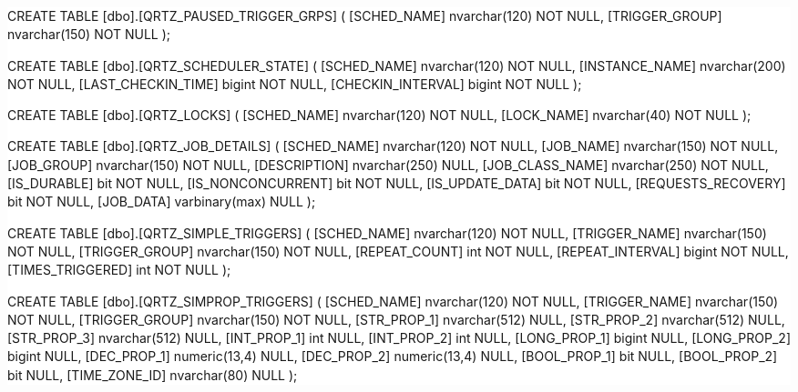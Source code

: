 CREATE TABLE [dbo].[QRTZ_PAUSED_TRIGGER_GRPS] (
  [SCHED_NAME] nvarchar(120) NOT NULL,
  [TRIGGER_GROUP] nvarchar(150) NOT NULL 
);

CREATE TABLE [dbo].[QRTZ_SCHEDULER_STATE] (
  [SCHED_NAME] nvarchar(120) NOT NULL,
  [INSTANCE_NAME] nvarchar(200) NOT NULL,
  [LAST_CHECKIN_TIME] bigint NOT NULL,
  [CHECKIN_INTERVAL] bigint NOT NULL
);

CREATE TABLE [dbo].[QRTZ_LOCKS] (
  [SCHED_NAME] nvarchar(120) NOT NULL,
  [LOCK_NAME] nvarchar(40) NOT NULL 
);

CREATE TABLE [dbo].[QRTZ_JOB_DETAILS] (
  [SCHED_NAME] nvarchar(120) NOT NULL,
  [JOB_NAME] nvarchar(150) NOT NULL,
  [JOB_GROUP] nvarchar(150) NOT NULL,
  [DESCRIPTION] nvarchar(250) NULL,
  [JOB_CLASS_NAME] nvarchar(250) NOT NULL,
  [IS_DURABLE] bit NOT NULL,
  [IS_NONCONCURRENT] bit NOT NULL,
  [IS_UPDATE_DATA] bit NOT NULL,
  [REQUESTS_RECOVERY] bit NOT NULL,
  [JOB_DATA] varbinary(max) NULL
);

CREATE TABLE [dbo].[QRTZ_SIMPLE_TRIGGERS] (
  [SCHED_NAME] nvarchar(120) NOT NULL,
  [TRIGGER_NAME] nvarchar(150) NOT NULL,
  [TRIGGER_GROUP] nvarchar(150) NOT NULL,
  [REPEAT_COUNT] int NOT NULL,
  [REPEAT_INTERVAL] bigint NOT NULL,
  [TIMES_TRIGGERED] int NOT NULL
);

CREATE TABLE [dbo].[QRTZ_SIMPROP_TRIGGERS] (
  [SCHED_NAME] nvarchar(120) NOT NULL,
  [TRIGGER_NAME] nvarchar(150) NOT NULL,
  [TRIGGER_GROUP] nvarchar(150) NOT NULL,
  [STR_PROP_1] nvarchar(512) NULL,
  [STR_PROP_2] nvarchar(512) NULL,
  [STR_PROP_3] nvarchar(512) NULL,
  [INT_PROP_1] int NULL,
  [INT_PROP_2] int NULL,
  [LONG_PROP_1] bigint NULL,
  [LONG_PROP_2] bigint NULL,
  [DEC_PROP_1] numeric(13,4) NULL,
  [DEC_PROP_2] numeric(13,4) NULL,
  [BOOL_PROP_1] bit NULL,
  [BOOL_PROP_2] bit NULL,
  [TIME_ZONE_ID] nvarchar(80) NULL 
);
